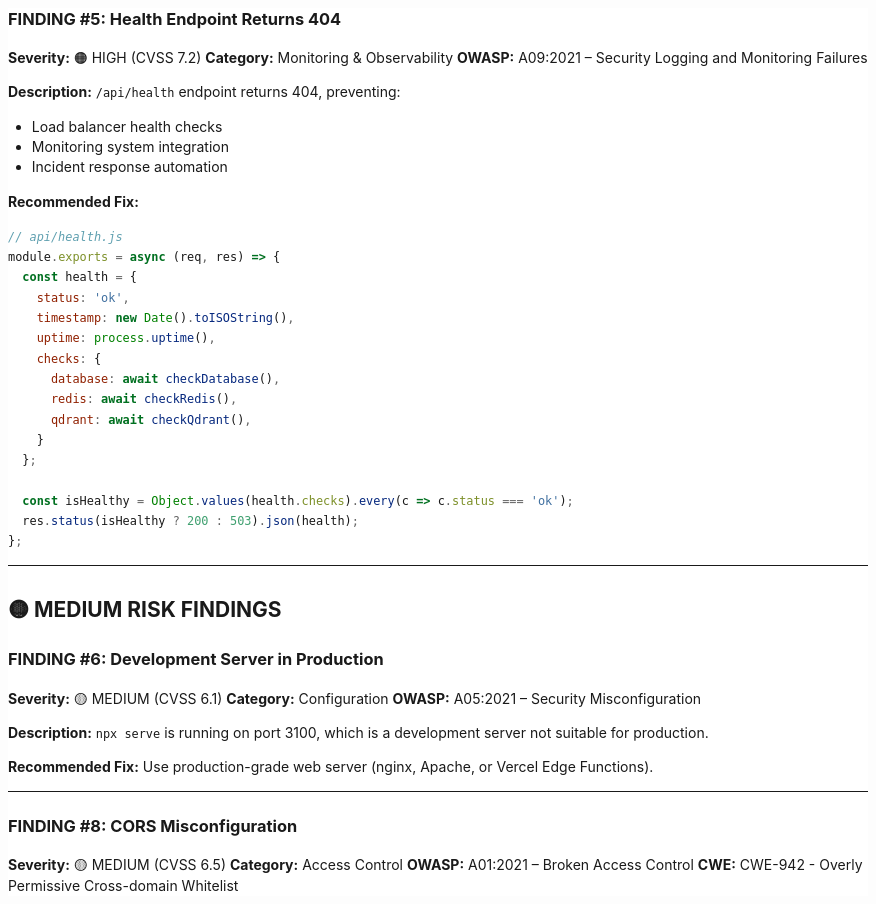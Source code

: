 
### FINDING #5: Health Endpoint Returns 404
**Severity:** 🟠 HIGH (CVSS 7.2)
**Category:** Monitoring & Observability
**OWASP:** A09:2021 – Security Logging and Monitoring Failures

**Description:**
`/api/health` endpoint returns 404, preventing:
- Load balancer health checks
- Monitoring system integration
- Incident response automation

**Recommended Fix:**
```javascript
// api/health.js
module.exports = async (req, res) => {
  const health = {
    status: 'ok',
    timestamp: new Date().toISOString(),
    uptime: process.uptime(),
    checks: {
      database: await checkDatabase(),
      redis: await checkRedis(),
      qdrant: await checkQdrant(),
    }
  };

  const isHealthy = Object.values(health.checks).every(c => c.status === 'ok');
  res.status(isHealthy ? 200 : 503).json(health);
};
```

---

## 🟡 MEDIUM RISK FINDINGS

### FINDING #6: Development Server in Production
**Severity:** 🟡 MEDIUM (CVSS 6.1)
**Category:** Configuration
**OWASP:** A05:2021 – Security Misconfiguration

**Description:**
`npx serve` is running on port 3100, which is a development server not suitable for production.

**Recommended Fix:**
Use production-grade web server (nginx, Apache, or Vercel Edge Functions).

---

### FINDING #8: CORS Misconfiguration
**Severity:** 🟡 MEDIUM (CVSS 6.5)
**Category:** Access Control
**OWASP:** A01:2021 – Broken Access Control
**CWE:** CWE-942 - Overly Permissive Cross-domain Whitelist
